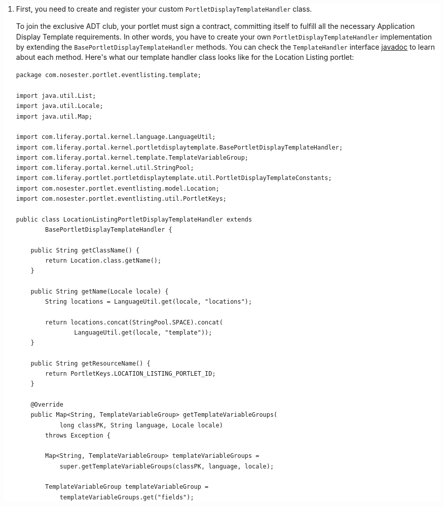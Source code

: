 1.  First, you need to create and register your custom
    `PortletDisplayTemplateHandler` class.

    To join the exclusive ADT club, your portlet must sign a contract,
    committing itself to fulfill all the necessary Application Display Template
    requirements. In other words, you have to create your own
    `PortletDisplayTemplateHandler` implementation by extending the
    `BasePortletDisplayTemplateHandler` methods. You can check the
    `TemplateHandler` interface
    [javadoc](http://docs.liferay.com/portal/6.2/javadocs/) to learn about each
    method. Here's what our template handler class looks like for the Location
    Listing portlet:
 

        package com.nosester.portlet.eventlisting.template;

        import java.util.List;
        import java.util.Locale;
        import java.util.Map;

        import com.liferay.portal.kernel.language.LanguageUtil;
        import com.liferay.portal.kernel.portletdisplaytemplate.BasePortletDisplayTemplateHandler;
        import com.liferay.portal.kernel.template.TemplateVariableGroup;
        import com.liferay.portal.kernel.util.StringPool;
        import com.liferay.portlet.portletdisplaytemplate.util.PortletDisplayTemplateConstants;
        import com.nosester.portlet.eventlisting.model.Location;
        import com.nosester.portlet.eventlisting.util.PortletKeys;

        public class LocationListingPortletDisplayTemplateHandler extends
                BasePortletDisplayTemplateHandler {

            public String getClassName() {
                return Location.class.getName();
            }

            public String getName(Locale locale) {
                String locations = LanguageUtil.get(locale, "locations");

                return locations.concat(StringPool.SPACE).concat(
                        LanguageUtil.get(locale, "template"));
            }

            public String getResourceName() {
                return PortletKeys.LOCATION_LISTING_PORTLET_ID;
            }

            @Override
            public Map<String, TemplateVariableGroup> getTemplateVariableGroups(
                    long classPK, String language, Locale locale)
                throws Exception {

                Map<String, TemplateVariableGroup> templateVariableGroups =
                    super.getTemplateVariableGroups(classPK, language, locale);

                TemplateVariableGroup templateVariableGroup =
                    templateVariableGroups.get("fields");
